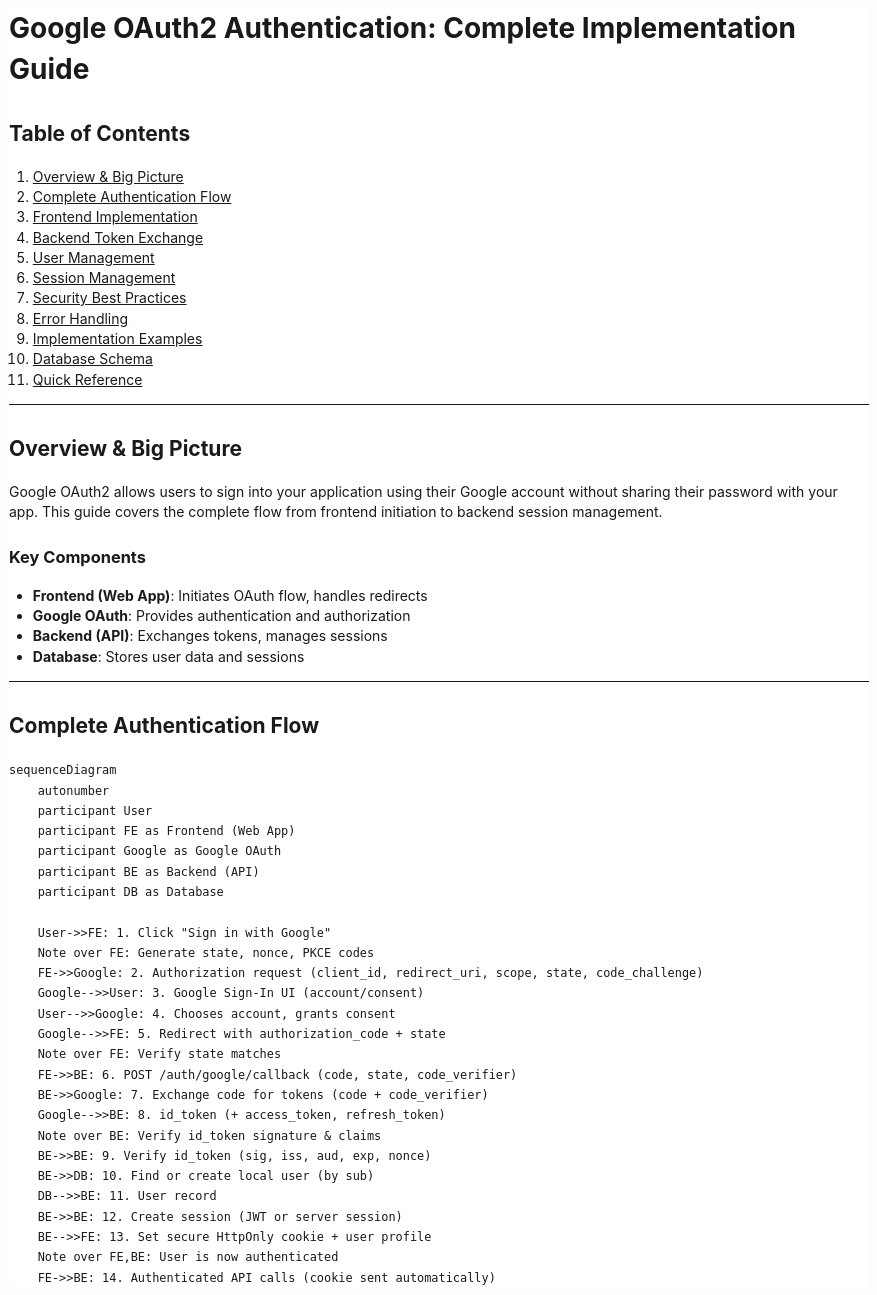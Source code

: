 # Google OAuth2 Authentication: Complete Implementation Guide

## Table of Contents
1. [Overview & Big Picture](#overview--big-picture)
2. [Complete Authentication Flow](#complete-authentication-flow)
3. [Frontend Implementation](#frontend-implementation)
4. [Backend Token Exchange](#backend-token-exchange)
5. [User Management](#user-management)
6. [Session Management](#session-management)
7. [Security Best Practices](#security-best-practices)
8. [Error Handling](#error-handling)
9. [Implementation Examples](#implementation-examples)
10. [Database Schema](#database-schema)
11. [Quick Reference](#quick-reference)

---

## Overview & Big Picture

Google OAuth2 allows users to sign into your application using their Google account without sharing their password with your app. This guide covers the complete flow from frontend initiation to backend session management.

### Key Components
- **Frontend (Web App)**: Initiates OAuth flow, handles redirects
- **Google OAuth**: Provides authentication and authorization
- **Backend (API)**: Exchanges tokens, manages sessions
- **Database**: Stores user data and sessions

---

## Complete Authentication Flow

```mermaid
sequenceDiagram
    autonumber
    participant User
    participant FE as Frontend (Web App)
    participant Google as Google OAuth
    participant BE as Backend (API)
    participant DB as Database

    User->>FE: 1. Click "Sign in with Google"
    Note over FE: Generate state, nonce, PKCE codes
    FE->>Google: 2. Authorization request (client_id, redirect_uri, scope, state, code_challenge)
    Google-->>User: 3. Google Sign-In UI (account/consent)
    User-->>Google: 4. Chooses account, grants consent
    Google-->>FE: 5. Redirect with authorization_code + state
    Note over FE: Verify state matches
    FE->>BE: 6. POST /auth/google/callback (code, state, code_verifier)
    BE->>Google: 7. Exchange code for tokens (code + code_verifier)
    Google-->>BE: 8. id_token (+ access_token, refresh_token)
    Note over BE: Verify id_token signature & claims
    BE->>BE: 9. Verify id_token (sig, iss, aud, exp, nonce)
    BE->>DB: 10. Find or create local user (by sub)
    DB-->>BE: 11. User record
    BE->>BE: 12. Create session (JWT or server session)
    BE-->>FE: 13. Set secure HttpOnly cookie + user profile
    Note over FE,BE: User is now authenticated
    FE->>BE: 14. Authenticated API calls (cookie sent automatically)
```